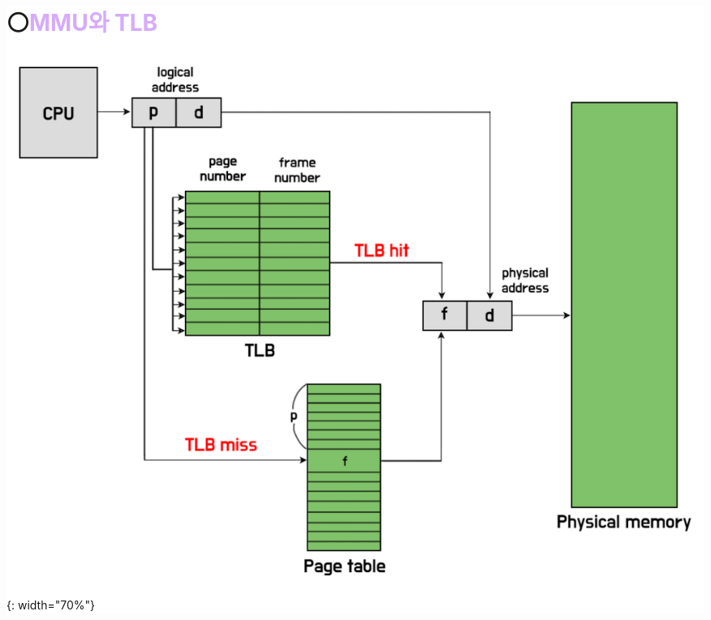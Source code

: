 # ⚪<span style="color: #D6ABFA;">MMU와 TLB</span>

![img](../../assets/images/2023-05-07-ostest/img-1720955667688-23.png){: width="70%"}
